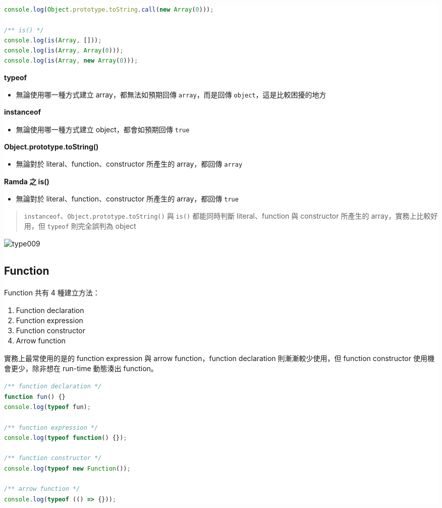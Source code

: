 ```javascript
console.log(Object.prototype.toString.call(new Array(0)));

/** is() */
console.log(is(Array, []));
console.log(is(Array, Array(0)));
console.log(is(Array, new Array(0)));
```

**typeof**

- 無論使用哪一種方式建立 array，都無法如預期回傳 `array`，而是回傳 `object`，這是比較困擾的地方

**instanceof**

- 無論使用哪一種方式建立 object，都會如預期回傳 `true`

**Object.prototype.toString()**

- 無論對於 literal、function、constructor 所產生的 array，都回傳 `array`

**Ramda 之 is()**

- 無論對於 literal、function、constructor 所產生的 array，都回傳 `true`

> `instanceof`、`Object.prototype.toString()` 與 `is()` 都能同時判斷 literal、function 與 constructor 所產生的 array，實務上比較好用，但 `typeof` 則完全誤判為 object

![type009](/images/ecmascript/detect-type/type009.png)

## Function

Function 共有 4 種建立方法：

1. Function declaration
2. Function expression
3. Function constructor
4. Arrow function

實務上最常使用的是的 function expression 與 arrow function，function declaration 則漸漸較少使用，但 function constructor 使用機會更少，除非想在 run-time 動態湊出 function。

```javascript
/** function declaration */
function fun() {}
console.log(typeof fun);

/** function expression */
console.log(typeof function() {});

/** function constructor */
console.log(typeof new Function());

/** arrow function */
console.log(typeof (() => {}));
```
